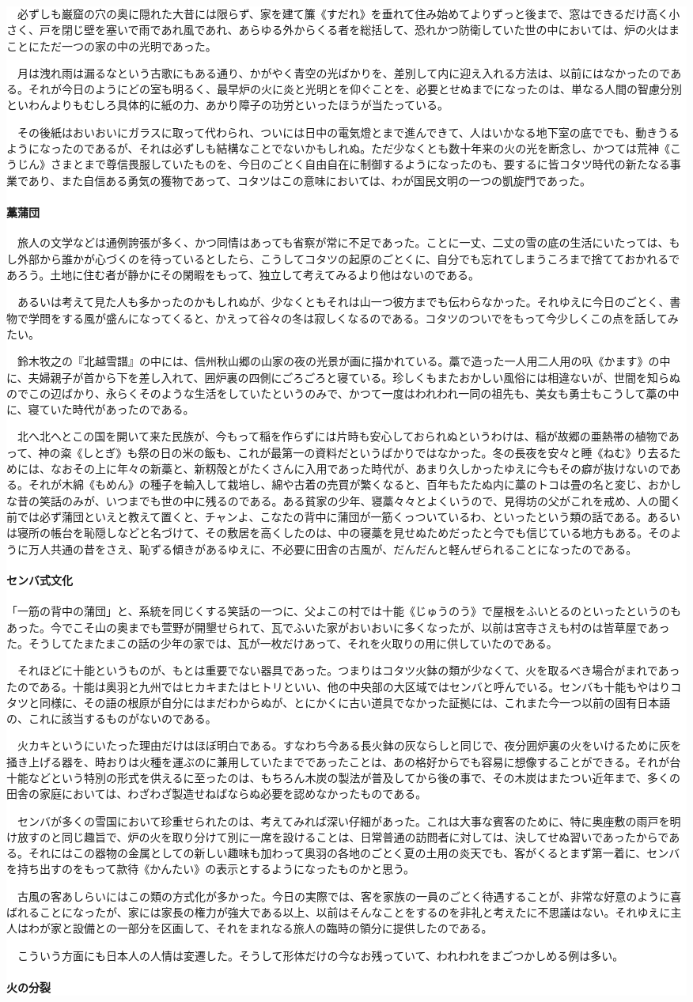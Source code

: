 　必ずしも巌窟の穴の奥に隠れた大昔には限らず、家を建て簾《すだれ》を垂れて住み始めてよりずっと後まで、窓はできるだけ高く小さく、戸を閉じ壁を塞いで雨であれ風であれ、あらゆる外からくる者を総括して、恐れかつ防衛していた世の中においては、炉の火はまことにただ一つの家の中の光明であった。

　月は洩れ雨は漏るなという古歌にもある通り、かがやく青空の光ばかりを、差別して内に迎え入れる方法は、以前にはなかったのである。それが今日のようにどの室も明るく、最早炉の火に炎と光明とを仰ぐことを、必要とせぬまでになったのは、単なる人間の智慮分別といわんよりもむしろ具体的に紙の力、あかり障子の功労といったほうが当たっている。

　その後紙はおいおいにガラスに取って代わられ、ついには日中の電気燈とまで進んできて、人はいかなる地下室の底ででも、動きうるようになったのであるが、それは必ずしも結構なことでないかもしれぬ。ただ少なくとも数十年来の火の光を断念し、かつては荒神《こうじん》さまとまで尊信畏服していたものを、今日のごとく自由自在に制御するようになったのも、要するに皆コタツ時代の新たなる事業であり、また自信ある勇気の獲物であって、コタツはこの意味においては、わが国民文明の一つの凱旋門であった。



#### 藁蒲団




　旅人の文学などは通例誇張が多く、かつ同情はあっても省察が常に不足であった。ことに一丈、二丈の雪の底の生活にいたっては、もし外部から誰かが心づくのを待っているとしたら、こうしてコタツの起原のごとくに、自分でも忘れてしまうころまで捨てておかれるであろう。土地に住む者が静かにその閑暇をもって、独立して考えてみるより他はないのである。

　あるいは考えて見た人も多かったのかもしれぬが、少なくともそれは山一つ彼方までも伝わらなかった。それゆえに今日のごとく、書物で学問をする風が盛んになってくると、かえって谷々の冬は寂しくなるのである。コタツのついでをもって今少しくこの点を話してみたい。

　鈴木牧之の『北越雪譜』の中には、信州秋山郷の山家の夜の光景が画に描かれている。藁で造った一人用二人用の叺《かます》の中に、夫婦親子が首から下を差し入れて、囲炉裏の四側にごろごろと寝ている。珍しくもまたおかしい風俗には相違ないが、世間を知らぬのでこの辺ばかり、永らくそのような生活をしていたというのみで、かつて一度はわれわれ一同の祖先も、美女も勇士もこうして藁の中に、寝ていた時代があったのである。

　北へ北へとこの国を開いて来た民族が、今もって稲を作らずには片時も安心しておられぬというわけは、稲が故郷の亜熱帯の植物であって、神の粢《しとぎ》も祭の日の米の飯も、これが最第一の資料だというばかりではなかった。冬の長夜を安々と睡《ねむ》り去るためには、なおその上に年々の新藁と、新籾殻とがたくさんに入用であった時代が、あまり久しかったゆえに今もその癖が抜けないのである。それが木綿《もめん》の種子を輸入して栽培し、綿や古着の売買が繁くなると、百年もたたぬ内に藁のトコは畳の名と変じ、おかしな昔の笑話のみが、いつまでも世の中に残るのである。ある貧家の少年、寝藁々々とよくいうので、見得坊の父がこれを戒め、人の聞く前では必ず蒲団といえと教えて置くと、チャンよ、こなたの背中に蒲団が一筋くっついているわ、といったという類の話である。あるいは寝所の帳台を恥隠しなどと名づけて、その敷居を高くしたのは、中の寝藁を見せぬためだったと今でも信じている地方もある。そのように万人共通の昔をさえ、恥ずる傾きがあるゆえに、不必要に田舎の古風が、だんだんと軽んぜられることになったのである。



#### センバ式文化




「一筋の背中の蒲団」と、系統を同じくする笑話の一つに、父よこの村では十能《じゅうのう》で屋根をふいとるのといったというのもあった。今でこそ山の奥までも萱野が開墾せられて、瓦でふいた家がおいおいに多くなったが、以前は宮寺さえも村のは皆草屋であった。そうしてたまたまこの話の少年の家では、瓦が一枚だけあって、それを火取りの用に供していたのである。

　それほどに十能というものが、もとは重要でない器具であった。つまりはコタツ火鉢の類が少なくて、火を取るべき場合がまれであったのである。十能は奥羽と九州ではヒカキまたはヒトリといい、他の中央部の大区域ではセンバと呼んでいる。センバも十能もやはりコタツと同様に、その語の根原が自分にはまだわからぬが、とにかくに古い道具でなかった証拠には、これまた今一つ以前の固有日本語の、これに該当するものがないのである。

　火カキというにいたった理由だけはほぼ明白である。すなわち今ある長火鉢の灰ならしと同じで、夜分囲炉裏の火をいけるために灰を掻き上げる器を、時おりは火種を運ぶのに兼用していたまでであったことは、あの格好からでも容易に想像することができる。それが台十能などという特別の形式を供えるに至ったのは、もちろん木炭の製法が普及してから後の事で、その木炭はまたつい近年まで、多くの田舎の家庭においては、わざわざ製造せねばならぬ必要を認めなかったものである。

　センバが多くの雪国において珍重せられたのは、考えてみれば深い仔細があった。これは大事な賓客のために、特に奥座敷の雨戸を明け放すのと同じ趣旨で、炉の火を取り分けて別に一席を設けることは、日常普通の訪問者に対しては、決してせぬ習いであったからである。それにはこの器物の金属としての新しい趣味も加わって奥羽の各地のごとく夏の土用の炎天でも、客がくるとまず第一着に、センバを持ち出すのをもって款待《かんたい》の表示とするようになったものかと思う。

　古風の客あしらいにはこの類の方式化が多かった。今日の実際では、客を家族の一員のごとく待遇することが、非常な好意のように喜ばれることになったが、家には家長の権力が強大である以上、以前はそんなことをするのを非礼と考えたに不思議はない。それゆえに主人はわが家と設備との一部分を区画して、それをまれなる旅人の臨時の領分に提供したのである。

　こういう方面にも日本人の人情は変遷した。そうして形体だけの今なお残っていて、われわれをまごつかしめる例は多い。



#### 火の分裂
